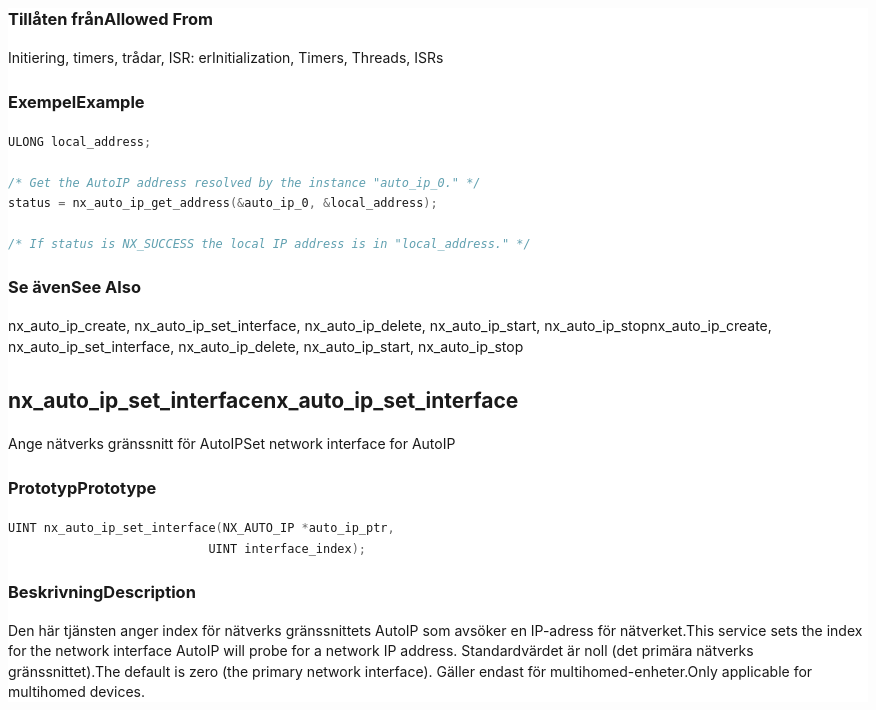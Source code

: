 ### <a name="allowed-from"></a><span data-ttu-id="636f2-166">Tillåten från</span><span class="sxs-lookup"><span data-stu-id="636f2-166">Allowed From</span></span>

<span data-ttu-id="636f2-167">Initiering, timers, trådar, ISR: er</span><span class="sxs-lookup"><span data-stu-id="636f2-167">Initialization, Timers, Threads, ISRs</span></span>

### <a name="example"></a><span data-ttu-id="636f2-168">Exempel</span><span class="sxs-lookup"><span data-stu-id="636f2-168">Example</span></span>

```c
ULONG local_address;

/* Get the AutoIP address resolved by the instance "auto_ip_0." */
status = nx_auto_ip_get_address(&auto_ip_0, &local_address);

/* If status is NX_SUCCESS the local IP address is in "local_address." */
```

### <a name="see-also"></a><span data-ttu-id="636f2-169">Se även</span><span class="sxs-lookup"><span data-stu-id="636f2-169">See Also</span></span>

<span data-ttu-id="636f2-170">nx_auto_ip_create, nx_auto_ip_set_interface, nx_auto_ip_delete, nx_auto_ip_start, nx_auto_ip_stop</span><span class="sxs-lookup"><span data-stu-id="636f2-170">nx_auto_ip_create, nx_auto_ip_set_interface, nx_auto_ip_delete, nx_auto_ip_start, nx_auto_ip_stop</span></span>

## <a name="nx_auto_ip_set_interface"></a><span data-ttu-id="636f2-171">nx_auto_ip_set_interface</span><span class="sxs-lookup"><span data-stu-id="636f2-171">nx_auto_ip_set_interface</span></span>

<span data-ttu-id="636f2-172">Ange nätverks gränssnitt för AutoIP</span><span class="sxs-lookup"><span data-stu-id="636f2-172">Set network interface for AutoIP</span></span>

### <a name="prototype"></a><span data-ttu-id="636f2-173">Prototyp</span><span class="sxs-lookup"><span data-stu-id="636f2-173">Prototype</span></span>

```c
UINT nx_auto_ip_set_interface(NX_AUTO_IP *auto_ip_ptr,
                            UINT interface_index);
```

### <a name="description"></a><span data-ttu-id="636f2-174">Beskrivning</span><span class="sxs-lookup"><span data-stu-id="636f2-174">Description</span></span>

<span data-ttu-id="636f2-175">Den här tjänsten anger index för nätverks gränssnittets AutoIP som avsöker en IP-adress för nätverket.</span><span class="sxs-lookup"><span data-stu-id="636f2-175">This service sets the index for the network interface AutoIP will probe for a network IP address.</span></span> <span data-ttu-id="636f2-176">Standardvärdet är noll (det primära nätverks gränssnittet).</span><span class="sxs-lookup"><span data-stu-id="636f2-176">The default is zero (the primary network interface).</span></span> <span data-ttu-id="636f2-177">Gäller endast för multihomed-enheter.</span><span class="sxs-lookup"><span data-stu-id="636f2-177">Only applicable for multihomed devices.</span></span>
